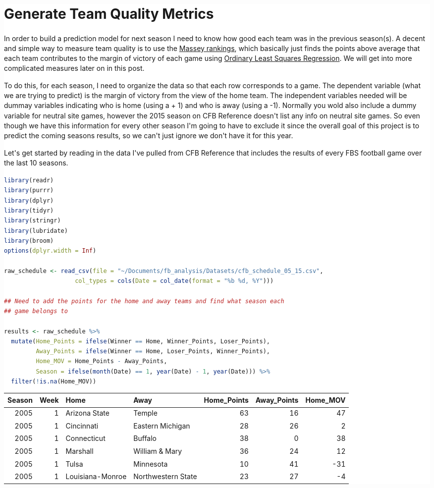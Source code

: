 # Generate Team Quality Metrics

In order to build a prediction model for next season I need to know how good
each team was in the previous season(s). A decent and simple way to measure
team quality is to use the [Massey rankings](http://public.gettysburg.edu/~cwessell/RankingPage/massey.pdf), which basically just finds the
points above average that each team contributes to the margin of victory of 
each game using [Ordinary Least Squares Regression](https://en.wikipedia.org/wiki/Ordinary_least_squares). We will get into more complicated measures later on in this post. 

To do this, for each season, I need to organize the data so that each row 
corresponds to a game. The dependent variable (what we are trying to predict)
is the margin of victory from the view of the home team. The 
independent variables needed will be dummay variables indicating who is home 
(using a + 1) and who is away (using a -1). Normally you wold also include a
dummy variable for neutral site games, however the 2015 season on CFB 
Reference doesn't list any info on neutral site games. So even though we have
this information for every other season I'm going to have to exclude it since
the overall goal of this project is to predict the coming seasons results, so 
we can't just ignore we don't have it for this year.

Let's get started by reading in the data I've pulled from CFB Reference that
includes the results of every FBS football game over the last 10 seasons.



```r
library(readr) 
library(purrr)  
library(dplyr)
library(tidyr)
library(stringr)
library(lubridate)
library(broom)
options(dplyr.width = Inf)

raw_schedule <- read_csv(file = "~/Documents/fb_analysis/Datasets/cfb_schedule_05_15.csv",
                    col_types = cols(Date = col_date(format = "%b %d, %Y")))

## Need to add the points for the home and away teams and find what season each
## game belongs to

results <- raw_schedule %>%
  mutate(Home_Points = ifelse(Winner == Home, Winner_Points, Loser_Points),
         Away_Points = ifelse(Winner == Home, Loser_Points, Winner_Points),
         Home_MOV = Home_Points - Away_Points,
         Season = ifelse(month(Date) == 1, year(Date) - 1, year(Date))) %>%
  filter(!is.na(Home_MOV))
```

| Season| Week|Home             |Away               | Home_Points| Away_Points| Home_MOV|
|------:|----:|:----------------|:------------------|-----------:|-----------:|--------:|
|   2005|    1|Arizona State    |Temple             |          63|          16|       47|
|   2005|    1|Cincinnati       |Eastern Michigan   |          28|          26|        2|
|   2005|    1|Connecticut      |Buffalo            |          38|           0|       38|
|   2005|    1|Marshall         |William & Mary     |          36|          24|       12|
|   2005|    1|Tulsa            |Minnesota          |          10|          41|      -31|
|   2005|    1|Louisiana-Monroe |Northwestern State |          23|          27|       -4|
